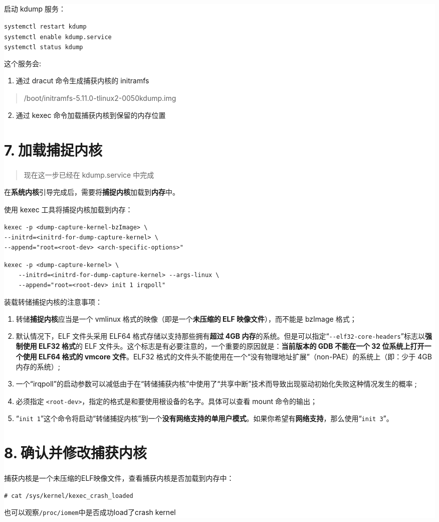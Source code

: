 启动 kdump 服务：

```
systemctl restart kdump
systemctl enable kdump.service
systemctl status kdump
```

这个服务会:

1. 通过 dracut 命令生成捕获内核的 initramfs 

> /boot/initramfs-5.11.0-tlinux2-0050kdump.img

2. 通过 kexec 命令加载捕获内核到保留的内存位置

# 7. 加载捕捉内核

> 现在这一步已经在 kdump.service 中完成

在**系统内核**引导完成后，需要将**捕捉内核**加载到**内存**中。

使用 kexec 工具将捕捉内核加载到内存：

```
kexec -p <dump-capture-kernel-bzImage> \ 
--initrd=<initrd-for-dump-capture-kernel> \ 
--append="root=<root-dev> <arch-specific-options>"
```

```
kexec -p <dump-capture-kernel> \ 
	--initrd=<initrd-for-dump-capture-kernel> --args-linux \ 
	--append="root=<root-dev> init 1 irqpoll"
```

装载转储捕捉内核的注意事项：

1. 转储**捕捉内核**应当是一个 vmlinux 格式的映像（即是一个**未压缩的 ELF 映像文件**），而不能是 bzImage 格式；

2. 默认情况下，ELF 文件头采用 ELF64 格式存储以支持那些拥有**超过 4GB 内存**的系统。但是可以指定“`--elf32-core-headers`”标志以**强制使用 ELF32 格式**的 ELF 文件头。这个标志是有必要注意的，一个重要的原因就是：**当前版本的 GDB 不能在一个 32 位系统上打开一个使用 ELF64 格式的 vmcore 文件**。ELF32 格式的文件头不能使用在一个“没有物理地址扩展”（non-PAE）的系统上（即：少于 4GB 内存的系统）;

3. 一个“irqpoll”的启动参数可以减低由于在“转储捕获内核”中使用了“共享中断”技术而导致出现驱动初始化失败这种情况发生的概率 ;

4. 必须指定 `<root-dev>`，指定的格式是和要使用根设备的名字。具体可以查看 mount 命令的输出；

5. “`init 1`”这个命令将启动“转储捕捉内核”到一个**没有网络支持的单用户模式**。如果你希望有**网络支持**，那么使用“`init 3`”。

# 8. 确认并修改捕获内核

捕获内核是一个未压缩的ELF映像文件，查看捕获内核是否加载到内存中：

```
# cat /sys/kernel/kexec_crash_loaded
```

也可以观察`/proc/iomem`中是否成功load了crash kernel
